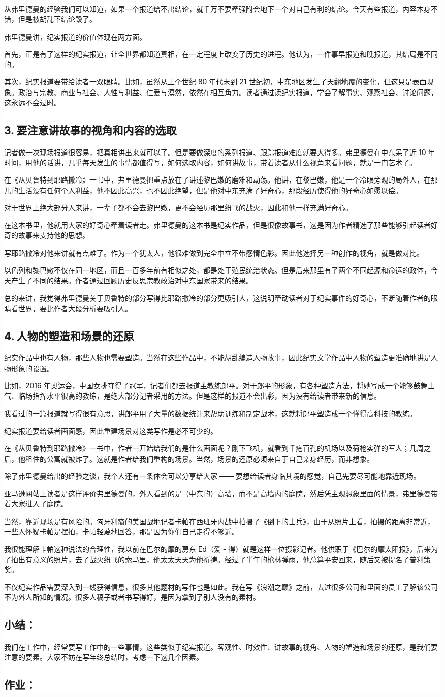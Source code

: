 从弗里德曼的经验我们可以知道，如果一个报道给不出结论，就千万不要牵强附会地下一个对自己有利的结论。今天有些报道，内容本身不错，但是被胡乱下结论毁了。

弗里德曼讲，纪实报道的价值体现在两方面。

首先，正是有了这样的纪实报道，让全世界都知道真相，在一定程度上改变了历史的进程。他认为，一件事早报道和晚报道，其结局是不同的。

其次，纪实报道要带给读者一双眼睛。比如，虽然从上个世纪 80 年代末到 21 世纪初，中东地区发生了天翻地覆的变化，但这只是表面现象。政治与宗教、商业与社会、人性与利益、仁爱与漠然，依然在相互角力。读者通过读纪实报道，学会了解事实、观察社会、讨论问题，这永远不会过时。

## 3. 要注意讲故事的视角和内容的选取

记者做一次现场报道很容易，把真相讲出来就可以了。但是要做深度的系列报道、跟踪报道难度就要大得多。弗里德曼在中东呆了近 10 年时间，用他的话讲，几乎每天发生的事情都值得写，如何选取内容，如何讲故事，带着读者从什么视角来看问题，就是一门艺术了。

在《从贝鲁特到耶路撒冷》一书中，弗里德曼把重点放在了讲述黎巴嫩的磨难和动荡。他讲，在黎巴嫩，他是一个冷眼旁观的局外人，在那儿的生活没有任何个人利益，他不因此高兴，也不因此绝望，但是他对中东充满了好奇心，那段经历使得他的好奇心如愿以偿。

对于世界上绝大部分人来讲，一辈子都不会去黎巴嫩，更不会经历那里纷飞的战火，因此和他一样充满好奇心。

在这本书里，他就用大家的好奇心牵着读者走。弗里德曼的这本书是纪实作品，但是很像故事书，这是因为作者精选了那些能够引起读者好奇的故事来支持他的思想。

写耶路撒冷对他来讲就有点难了。作为一个犹太人，他很难做到完全中立不带感情色彩。因此他选择另一种创作的视角，就是做对比。

以色列和黎巴嫩不仅在同一地区，而且一百多年前有相似之处，都是处于殖民统治状态。但是后来那里有了两个不同起源和命运的政体，今天产生了不同的结果。作者通过回顾历史反思宗教政治对中东国家带来的结果。

总的来讲，我觉得弗里德曼关于贝鲁特的部分写得比耶路撒冷的部分更吸引人，这说明牵动读者对于纪实事件的好奇心，不断随着作者的眼睛看世界，要比作者大段分析要吸引人。

## 4. 人物的塑造和场景的还原

纪实作品中也有人物，那些人物也需要塑造。当然在这些作品中，不能胡乱编造人物故事，因此纪实文学作品中人物的塑造更准确地讲是人物形象的设置。

比如，2016 年奥运会，中国女排夺得了冠军，记者们都去报道主教练郎平。对于郎平的形象，有各种塑造方法，将她写成一个能够鼓舞士气、临场指挥水平很高的教练，是绝大部分记者采用的方法。但是这样的报道不会出彩，因为没有给读者带来新的信息。

我看过的一篇报道就写得很有意思，讲郎平用了大量的数据统计来帮助训练和制定战术，这就将郎平塑造成一个懂得高科技的教练。

纪实报道要给读者画面感，因此重建场景对这类写作是必不可少的。

在《从贝鲁特到耶路撒冷》一书中，作者一开始给我们的是什么画面呢？刚下飞机，就看到千疮百孔的机场以及荷枪实弹的军人；几周之后，他租住的公寓就被炸了。这就是作者给我们重构的场景。当然，场景的还原必须来自于自己亲身经历，而非想象。

除了弗里德曼给出的经验之谈，我个人还有一条体会可以分享给大家 —— 要想给读者身临其境的感觉，自己先要尽可能地靠近现场。

亚马逊网站上读者是这样评价弗里德曼的，外人看到的是（中东的）高墙，而不是高墙内的庭院，然后凭主观想象里面的情景，弗里德曼带着大家进入了庭院。

当然，靠近现场是有风险的。匈牙利裔的美国战地记者卡帕在西班牙内战中拍摄了《倒下的士兵》，由于从照片上看，拍摄的距离非常近，一些人怀疑卡帕是摆拍，卡帕轻蔑地回答，那是因为你们自己走得不够近。

我很能理解卡帕这种说法的合理性，我以前在巴尔的摩的房东 Ed（爱 - 得）就是这样一位摄影记者。他供职于《巴尔的摩太阳报》，后来为了拍出有意义的照片，去了战火纷飞的索马里，他太太天天为他祈祷。经过了半年的枪林弹雨，他总算平安回来，随后又被提名了普利策奖。

不仅纪实作品需要深入到一线获得信息，很多其他题材的写作也是如此。我在写《浪潮之巅》之前，去过很多公司和里面的员工了解该公司不为外人所知的情况。很多人稿子或者书写得好，是因为拿到了别人没有的素材。

## 小结：

我们在工作中，经常要写工作中的一些事情，这些类似于纪实报道。客观性、时效性、讲故事的视角、人物的塑造和场景的还原，是我们要注意的要素。大家不妨在写年终总结时，考虑一下这几个因素。

## 作业：
